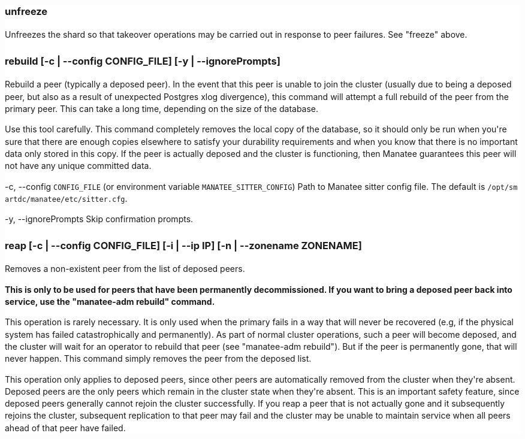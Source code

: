 ### unfreeze

Unfreezes the shard so that takeover operations may be carried out in response
to peer failures.  See "freeze" above.


### rebuild [-c | --config CONFIG_FILE] [-y | --ignorePrompts]

Rebuild a peer (typically a deposed peer).  In the event that this peer is
unable to join the cluster (usually due to being a deposed peer, but also as a
result of unexpected Postgres xlog divergence), this command will attempt a full
rebuild of the peer from the primary peer.  This can take a long time, depending
on the size of the database.

Use this tool carefully.  This command completely removes the local copy of the
database, so it should only be run when you're sure that there are enough copies
elsewhere to satisfy your durability requirements and when you know that there
is no important data only stored in this copy.  If the peer is actually deposed
and the cluster is functioning, then Manatee guarantees this peer will not have
any unique committed data.

-c, --config `CONFIG_FILE` (or environment variable `MANATEE_SITTER_CONFIG`)
    Path to Manatee sitter config file.  The default is
    `/opt/smartdc/manatee/etc/sitter.cfg`.

-y, --ignorePrompts
    Skip confirmation prompts.


### reap [-c | --config CONFIG_FILE] [-i | --ip IP] [-n | --zonename ZONENAME]

Removes a non-existent peer from the list of deposed peers.

**This is only to be used for peers that have been permanently decommissioned.
If you want to bring a deposed peer back into service, use the "manatee-adm
rebuild" command.**

This operation is rarely necessary.  It is only used when the primary fails in a
way that will never be recovered (e.g, if the physical system has failed
catastrophically and permanently).  As part of normal cluster operations, such a
peer will become deposed, and the cluster will wait for an operator to rebuild
that peer (see "manatee-adm rebuild").  But if the peer is permanently gone,
that will never happen.  This command simply removes the peer from the deposed
list.

This operation only applies to deposed peers, since other peers are
automatically removed from the cluster when they're absent.  Deposed peers are
the only peers which remain in the cluster state when they're absent.  This is
an important safety feature, since deposed peers generally cannot rejoin the
cluster successfully.  If you reap a peer that is not actually gone and it
subsequently rejoins the cluster, subsequent replication to that peer may fail
and the cluster may be unable to maintain service when all peers ahead of that
peer have failed.

